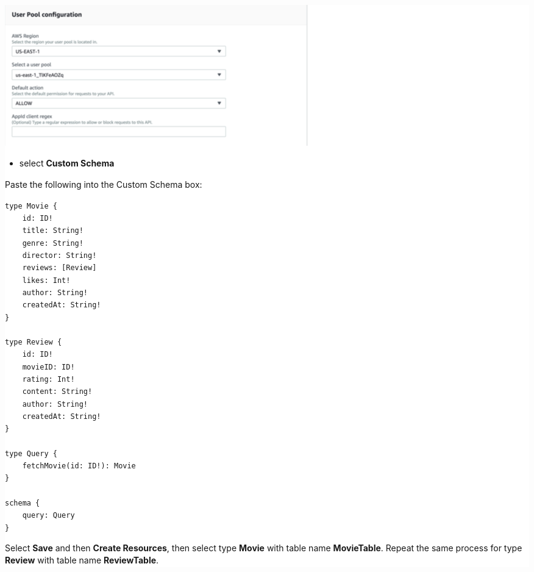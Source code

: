 ![](screenshots/user_pool_config.png)
- select **Custom Schema**

Paste the following into the Custom Schema box:

```
type Movie {  
    id: ID!  
    title: String!  
    genre: String!  
    director: String!  
    reviews: [Review]  
    likes: Int!  
    author: String!  
    createdAt: String!  
}

type Review {  
    id: ID!  
    movieID: ID!  
    rating: Int!  
    content: String!  
    author: String!  
    createdAt: String!  
}

type Query {  
    fetchMovie(id: ID!): Movie
}

schema {  
    query: Query  
}
```

Select **Save** and then **Create Resources**, then select type **Movie** with table name **MovieTable**. Repeat the same process for type **Review** with table name **ReviewTable**.
